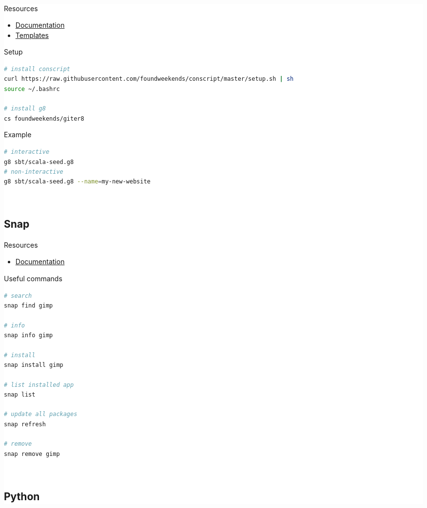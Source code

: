 Resources

* [Documentation](http://www.foundweekends.org/giter8)
* [Templates](https://github.com/foundweekends/giter8/wiki/giter8-templates)

Setup
```bash
# install conscript
curl https://raw.githubusercontent.com/foundweekends/conscript/master/setup.sh | sh
source ~/.bashrc

# install g8
cs foundweekends/giter8
```

Example
```bash
# interactive
g8 sbt/scala-seed.g8
# non-interactive
g8 sbt/scala-seed.g8 --name=my-new-website
```

<br>

## Snap

Resources

* [Documentation](https://docs.snapcraft.io)

Useful commands
```bash
# search
snap find gimp

# info
snap info gimp

# install
snap install gimp

# list installed app
snap list

# update all packages
snap refresh

# remove
snap remove gimp
```

<br>

## Python
